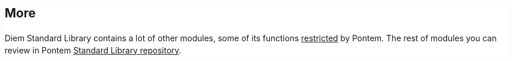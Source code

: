 ## More

Diem Standard Library contains a lot of other modules, some of its functions [restricted](https://github.com/pontem-network/move-stdlib#restricted) by Pontem. The rest of modules you can review in Pontem [Standard Library repository](https://github.com/pontem-network/move-stdlib/tree/master/modules).
